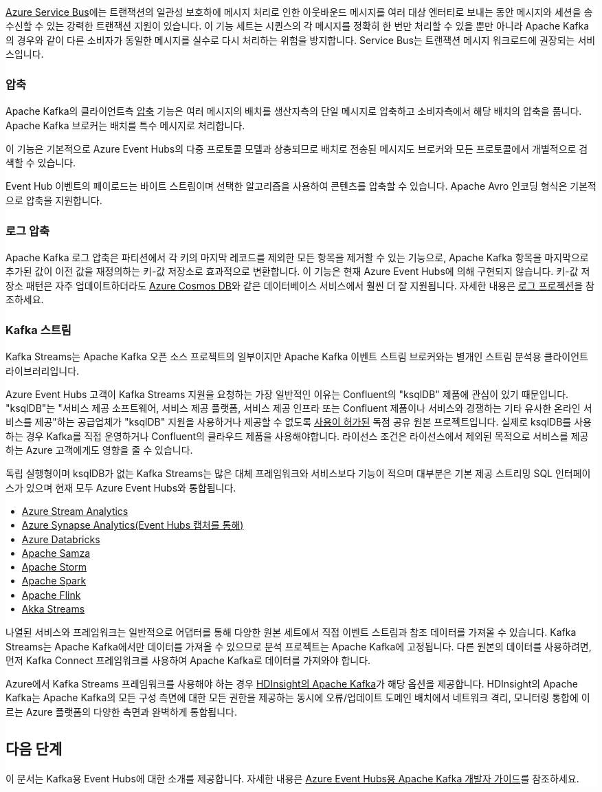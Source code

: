 [Azure Service Bus](../service-bus-messaging/service-bus-transactions.md)에는 트랜잭션의 일관성 보호하에 메시지 처리로 인한 아웃바운드 메시지를 여러 대상 엔터티로 보내는 동안 메시지와 세션을 송수신할 수 있는 강력한 트랜잭션 지원이 있습니다. 이 기능 세트는 시퀀스의 각 메시지를 정확히 한 번만 처리할 수 있을 뿐만 아니라 Apache Kafka의 경우와 같이 다른 소비자가 동일한 메시지를 실수로 다시 처리하는 위험을 방지합니다. Service Bus는 트랜잭션 메시지 워크로드에 권장되는 서비스입니다.

### <a name="compression"></a>압축

Apache Kafka의 클라이언트측 [압축](https://cwiki.apache.org/confluence/display/KAFKA/Compression) 기능은 여러 메시지의 배치를 생산자측의 단일 메시지로 압축하고 소비자측에서 해당 배치의 압축을 풉니다. Apache Kafka 브로커는 배치를 특수 메시지로 처리합니다.

이 기능은 기본적으로 Azure Event Hubs의 다중 프로토콜 모델과 상충되므로 배치로 전송된 메시지도 브로커와 모든 프로토콜에서 개별적으로 검색할 수 있습니다. 

Event Hub 이벤트의 페이로드는 바이트 스트림이며 선택한 알고리즘을 사용하여 콘텐츠를 압축할 수 있습니다. Apache Avro 인코딩 형식은 기본적으로 압축을 지원합니다.

### <a name="log-compaction"></a>로그 압축

Apache Kafka 로그 압축은 파티션에서 각 키의 마지막 레코드를 제외한 모든 항목을 제거할 수 있는 기능으로, Apache Kafka 항목을 마지막으로 추가된 값이 이전 값을 재정의하는 키-값 저장소로 효과적으로 변환합니다. 이 기능은 현재 Azure Event Hubs에 의해 구현되지 않습니다. 키-값 저장소 패턴은 자주 업데이트하더라도 [Azure Cosmos DB](../cosmos-db/introduction.md)와 같은 데이터베이스 서비스에서 훨씬 더 잘 지원됩니다. 자세한 내용은 [로그 프로젝션](event-hubs-federation-overview.md#log-projections)을 참조하세요. 

### <a name="kafka-streams"></a>Kafka 스트림

Kafka Streams는 Apache Kafka 오픈 소스 프로젝트의 일부이지만 Apache Kafka 이벤트 스트림 브로커와는 별개인 스트림 분석용 클라이언트 라이브러리입니다. 

Azure Event Hubs 고객이 Kafka Streams 지원을 요청하는 가장 일반적인 이유는 Confluent의 "ksqlDB" 제품에 관심이 있기 때문입니다. "ksqlDB"는 "서비스 제공 소프트웨어, 서비스 제공 플랫폼, 서비스 제공 인프라 또는 Confluent 제품이나 서비스와 경쟁하는 기타 유사한 온라인 서비스를 제공"하는 공급업체가 "ksqlDB" 지원을 사용하거나 제공할 수 없도록 [사용이 허가된](https://github.com/confluentinc/ksql/blob/master/LICENSE) 독점 공유 원본 프로젝트입니다. 실제로 ksqlDB를 사용하는 경우 Kafka를 직접 운영하거나 Confluent의 클라우드 제품을 사용해야합니다. 라이선스 조건은 라이선스에서 제외된 목적으로 서비스를 제공하는 Azure 고객에게도 영향을 줄 수 있습니다.

독립 실행형이며 ksqlDB가 없는 Kafka Streams는 많은 대체 프레임워크와 서비스보다 기능이 적으며 대부분은 기본 제공 스트리밍 SQL 인터페이스가 있으며 현재 모두 Azure Event Hubs와 통합됩니다.

- [Azure Stream Analytics](../stream-analytics/stream-analytics-introduction.md)
- [Azure Synapse Analytics(Event Hubs 캡처를 통해)](../event-grid/event-grid-event-hubs-integration.md)
- [Azure Databricks](/azure/databricks/scenarios/databricks-stream-from-eventhubs)
- [Apache Samza](https://samza.apache.org/learn/documentation/latest/connectors/eventhubs)
- [Apache Storm](event-hubs-storm-getstarted-receive.md)
- [Apache Spark](event-hubs-kafka-spark-tutorial.md)
- [Apache Flink](event-hubs-kafka-flink-tutorial.md)
- [Akka Streams](event-hubs-kafka-akka-streams-tutorial.md)

나열된 서비스와 프레임워크는 일반적으로 어댑터를 통해 다양한 원본 세트에서 직접 이벤트 스트림과 참조 데이터를 가져올 수 있습니다. Kafka Streams는 Apache Kafka에서만 데이터를 가져올 수 있으므로 분석 프로젝트는 Apache Kafka에 고정됩니다. 다른 원본의 데이터를 사용하려면, 먼저 Kafka Connect 프레임워크를 사용하여 Apache Kafka로 데이터를 가져와야 합니다.

Azure에서 Kafka Streams 프레임워크를 사용해야 하는 경우 [HDInsight의 Apache Kafka](../hdinsight/kafka/apache-kafka-introduction.md)가 해당 옵션을 제공합니다. HDInsight의 Apache Kafka는 Apache Kafka의 모든 구성 측면에 대한 모든 권한을 제공하는 동시에 오류/업데이트 도메인 배치에서 네트워크 격리, 모니터링 통합에 이르는 Azure 플랫폼의 다양한 측면과 완벽하게 통합됩니다. 

## <a name="next-steps"></a>다음 단계
이 문서는 Kafka용 Event Hubs에 대한 소개를 제공합니다. 자세한 내용은 [Azure Event Hubs용 Apache Kafka 개발자 가이드](apache-kafka-developer-guide.md)를 참조하세요.
